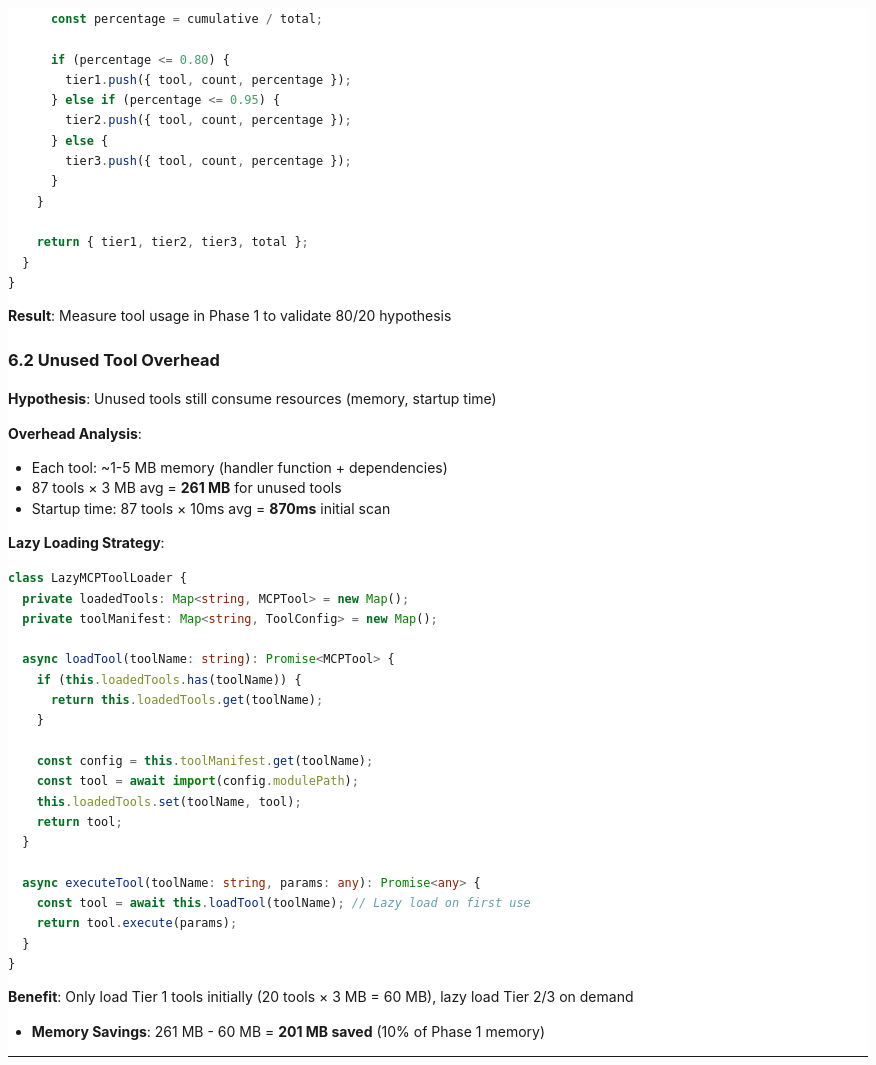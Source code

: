 ```typescript
      const percentage = cumulative / total;

      if (percentage <= 0.80) {
        tier1.push({ tool, count, percentage });
      } else if (percentage <= 0.95) {
        tier2.push({ tool, count, percentage });
      } else {
        tier3.push({ tool, count, percentage });
      }
    }

    return { tier1, tier2, tier3, total };
  }
}
```

**Result**: Measure tool usage in Phase 1 to validate 80/20 hypothesis

### 6.2 Unused Tool Overhead

**Hypothesis**: Unused tools still consume resources (memory, startup time)

**Overhead Analysis**:
- Each tool: ~1-5 MB memory (handler function + dependencies)
- 87 tools × 3 MB avg = **261 MB** for unused tools
- Startup time: 87 tools × 10ms avg = **870ms** initial scan

**Lazy Loading Strategy**:
```typescript
class LazyMCPToolLoader {
  private loadedTools: Map<string, MCPTool> = new Map();
  private toolManifest: Map<string, ToolConfig> = new Map();

  async loadTool(toolName: string): Promise<MCPTool> {
    if (this.loadedTools.has(toolName)) {
      return this.loadedTools.get(toolName);
    }

    const config = this.toolManifest.get(toolName);
    const tool = await import(config.modulePath);
    this.loadedTools.set(toolName, tool);
    return tool;
  }

  async executeTool(toolName: string, params: any): Promise<any> {
    const tool = await this.loadTool(toolName); // Lazy load on first use
    return tool.execute(params);
  }
}
```

**Benefit**: Only load Tier 1 tools initially (20 tools × 3 MB = 60 MB), lazy load Tier 2/3 on demand
- **Memory Savings**: 261 MB - 60 MB = **201 MB saved** (10% of Phase 1 memory)

---